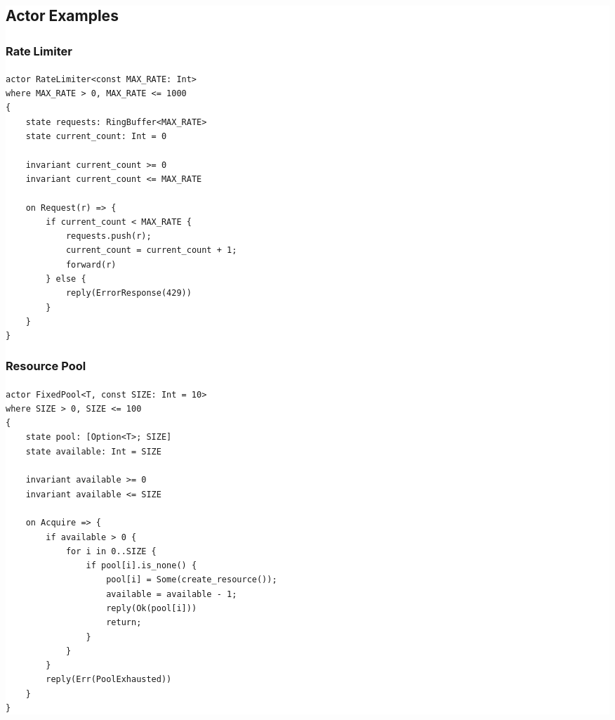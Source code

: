 ## Actor Examples

### Rate Limiter

```gal
actor RateLimiter<const MAX_RATE: Int> 
where MAX_RATE > 0, MAX_RATE <= 1000
{
    state requests: RingBuffer<MAX_RATE>
    state current_count: Int = 0
    
    invariant current_count >= 0
    invariant current_count <= MAX_RATE
    
    on Request(r) => {
        if current_count < MAX_RATE {
            requests.push(r);
            current_count = current_count + 1;
            forward(r)
        } else {
            reply(ErrorResponse(429))
        }
    }
}
```

### Resource Pool

```gal
actor FixedPool<T, const SIZE: Int = 10> 
where SIZE > 0, SIZE <= 100
{
    state pool: [Option<T>; SIZE]
    state available: Int = SIZE
    
    invariant available >= 0
    invariant available <= SIZE
    
    on Acquire => {
        if available > 0 {
            for i in 0..SIZE {
                if pool[i].is_none() {
                    pool[i] = Some(create_resource());
                    available = available - 1;
                    reply(Ok(pool[i]))
                    return;
                }
            }
        }
        reply(Err(PoolExhausted))
    }
}
```
